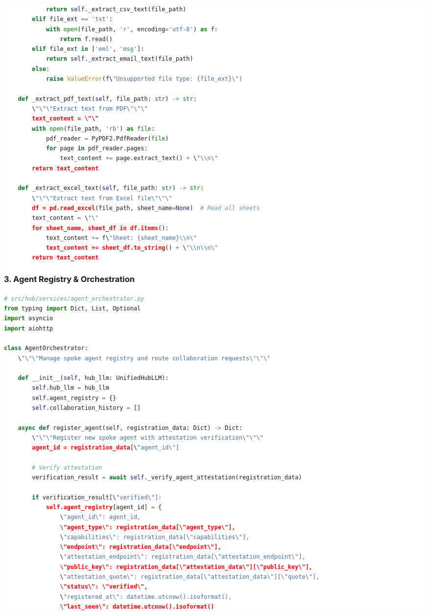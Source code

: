 ```python
            return self._extract_csv_text(file_path)
        elif file_ext == 'txt':
            with open(file_path, 'r', encoding='utf-8') as f:
                return f.read()
        elif file_ext in ['eml', 'msg']:
            return self._extract_email_text(file_path)
        else:
            raise ValueError(f\"Unsupported file type: {file_ext}\")
    
    def _extract_pdf_text(self, file_path: str) -> str:
        \"\"\"Extract text from PDF\"\"\"
        text_content = \"\"
        with open(file_path, 'rb') as file:
            pdf_reader = PyPDF2.PdfReader(file)
            for page in pdf_reader.pages:
                text_content += page.extract_text() + \"\\n\"
        return text_content
    
    def _extract_excel_text(self, file_path: str) -> str:
        \"\"\"Extract text from Excel file\"\"\"
        df = pd.read_excel(file_path, sheet_name=None)  # Read all sheets
        text_content = \"\"
        for sheet_name, sheet_df in df.items():
            text_content += f\"Sheet: {sheet_name}\\n\"
            text_content += sheet_df.to_string() + \"\\n\\n\"
        return text_content
```

### 3. Agent Registry & Orchestration

```python
# src/hub/services/agent_orchestrator.py
from typing import Dict, List, Optional
import asyncio
import aiohttp

class AgentOrchestrator:
    \"\"\"Manage spoke agent registry and route collaboration requests\"\"\"
    
    def __init__(self, hub_llm: UnifiedHubLLM):
        self.hub_llm = hub_llm
        self.agent_registry = {}
        self.collaboration_history = []
        
    async def register_agent(self, registration_data: Dict) -> Dict:
        \"\"\"Register new spoke agent with attestation verification\"\"\"
        agent_id = registration_data[\"agent_id\"]
        
        # Verify attestation
        verification_result = await self._verify_agent_attestation(registration_data)
        
        if verification_result[\"verified\"]:
            self.agent_registry[agent_id] = {
                \"agent_id\": agent_id,
                \"agent_type\": registration_data[\"agent_type\"],
                \"capabilities\": registration_data[\"capabilities\"],
                \"endpoint\": registration_data[\"endpoint\"],
                \"attestation_endpoint\": registration_data[\"attestation_endpoint\"],
                \"public_key\": registration_data[\"attestation_data\"][\"public_key\"],
                \"attestation_quote\": registration_data[\"attestation_data\"][\"quote\"],
                \"status\": \"verified\",
                \"registered_at\": datetime.utcnow().isoformat(),
                \"last_seen\": datetime.utcnow().isoformat()
```